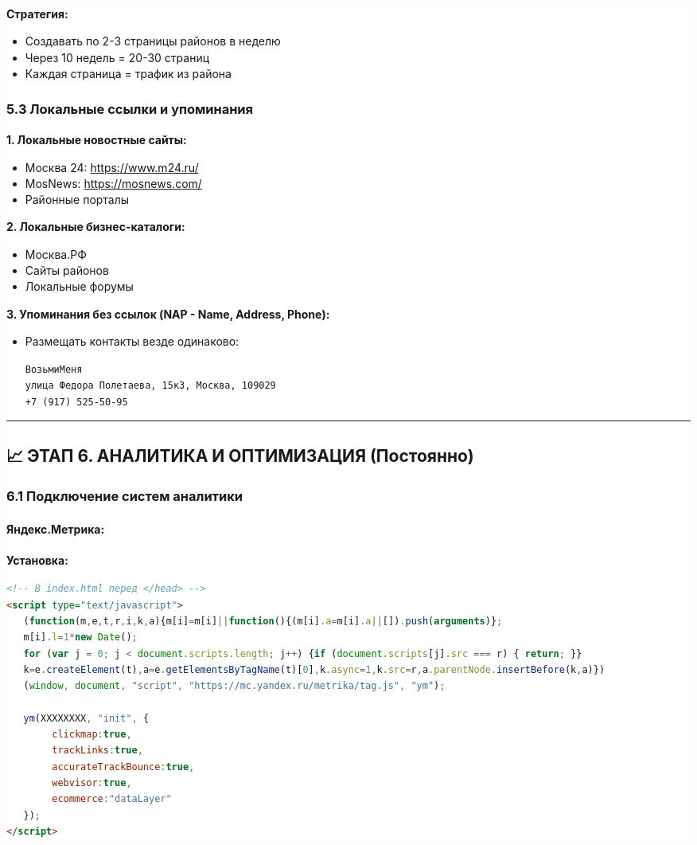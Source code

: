 **Стратегия:**
- Создавать по 2-3 страницы районов в неделю
- Через 10 недель = 20-30 страниц
- Каждая страница = трафик из района

### 5.3 Локальные ссылки и упоминания

**1. Локальные новостные сайты:**
- Москва 24: https://www.m24.ru/
- MosNews: https://mosnews.com/
- Районные порталы

**2. Локальные бизнес-каталоги:**
- Москва.РФ
- Сайты районов
- Локальные форумы

**3. Упоминания без ссылок (NAP - Name, Address, Phone):**
- Размещать контакты везде одинаково:
  ```
  ВозьмиМеня
  улица Федора Полетаева, 15к3, Москва, 109029
  +7 (917) 525-50-95
  ```

---

## 📈 ЭТАП 6. АНАЛИТИКА И ОПТИМИЗАЦИЯ (Постоянно)

### 6.1 Подключение систем аналитики

#### Яндекс.Метрика:

**Установка:**
```html
<!-- В index.html перед </head> -->
<script type="text/javascript">
   (function(m,e,t,r,i,k,a){m[i]=m[i]||function(){(m[i].a=m[i].a||[]).push(arguments)};
   m[i].l=1*new Date();
   for (var j = 0; j < document.scripts.length; j++) {if (document.scripts[j].src === r) { return; }}
   k=e.createElement(t),a=e.getElementsByTagName(t)[0],k.async=1,k.src=r,a.parentNode.insertBefore(k,a)})
   (window, document, "script", "https://mc.yandex.ru/metrika/tag.js", "ym");

   ym(XXXXXXXX, "init", {
        clickmap:true,
        trackLinks:true,
        accurateTrackBounce:true,
        webvisor:true,
        ecommerce:"dataLayer"
   });
</script>
```
